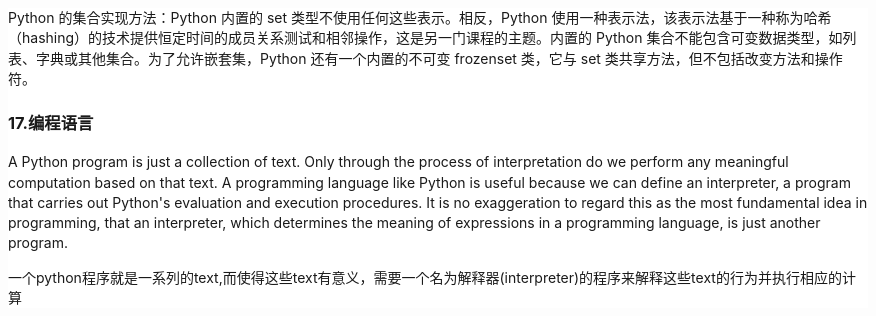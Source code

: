 
Python 的集合实现方法：Python 内置的 set 类型不使用任何这些表示。相反，Python 使用一种表示法，该表示法基于一种称为哈希（hashing）的技术提供恒定时间的成员关系测试和相邻操作，这是另一门课程的主题。内置的 Python 集合不能包含可变数据类型，如列表、字典或其他集合。为了允许嵌套集，Python 还有一个内置的不可变 frozenset 类，它与 set 类共享方法，但不包括改变方法和操作符。

### 17.编程语言
A Python program is just a collection of text. Only through the process of interpretation do we perform any meaningful computation based on that text. A programming language like Python is useful because we can define an interpreter, a program that carries out Python's evaluation and execution procedures. It is no exaggeration to regard this as the most fundamental idea in programming, that an interpreter, which determines the meaning of expressions in a programming language, is just another program.

一个python程序就是一系列的text,而使得这些text有意义，需要一个名为解释器(interpreter)的程序来解释这些text的行为并执行相应的计算






























